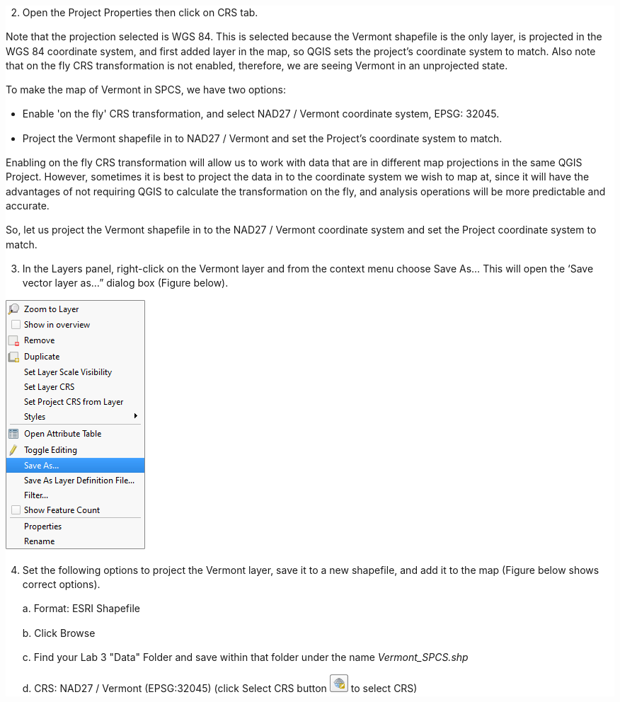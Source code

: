 2. Open the Project Properties then click on CRS tab.

Note that the projection selected is WGS 84.  This is selected because the Vermont shapefile is the only layer, is projected in the WGS 84 coordinate system, and first added layer in the map, so QGIS sets the project’s coordinate system to match.  Also note that on the fly CRS transformation is not enabled, therefore, we are seeing Vermont in an unprojected state.  

To make the map of Vermont in SPCS, we have two options:

+ Enable 'on the fly' CRS transformation, and select NAD27 / Vermont coordinate system, EPSG: 32045.

+ Project the Vermont shapefile in to NAD27 / Vermont and set the Project’s coordinate system to match.

Enabling on the fly CRS transformation will allow us to work with data that are in different map projections in the same QGIS Project.  However, sometimes it is best to project the data in to the coordinate system we wish to map at, since it will have the advantages of not requiring QGIS to calculate the transformation on the fly, and analysis operations will be more predictable and accurate.

So, let us project the Vermont shapefile in to the NAD27 / Vermont coordinate system and set the Project coordinate system to match.

3. In the Layers panel, right-click on the Vermont layer and from the context menu choose Save As…  This will open the ‘Save vector layer as…” dialog box (Figure below).

![Save As… Option in Layer Context Menu](figures/Save_As_Option_in_Layer_Context_Menu.png "Save As… Option in Layer Context Menu")

4. Set the following options to project the Vermont layer, save it to a new shapefile, and add it to the map (Figure below shows correct options).
	
	a. Format: ESRI Shapefile
	
	b. Click Browse

	c. Find your Lab 3 "Data" Folder and save within that folder under the name *Vermont\_SPCS.shp*

	d. CRS: NAD27 / Vermont (EPSG:32045)  (click Select CRS button ![Select CRS Button](figures/Select_CRS_Button.png "Select CRS Button") to select CRS)
